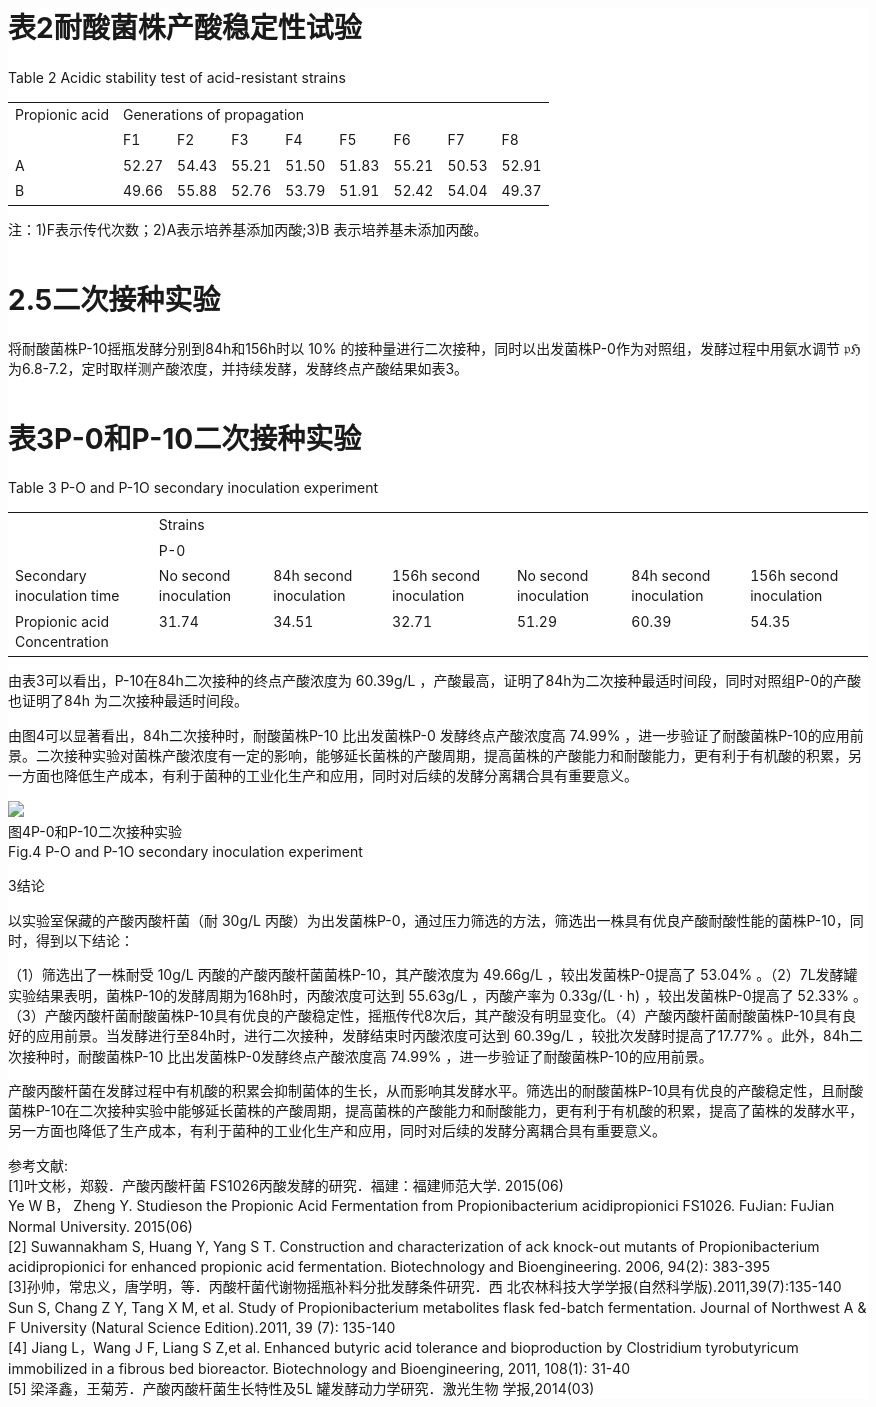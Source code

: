 # 表2耐酸菌株产酸稳定性试验

Table 2 Acidic stability test of acid-resistant strains   

<html><body><table><tr><td rowspan="2">Propionic acid</td><td colspan="8">Generations of propagation</td></tr><tr><td>F1</td><td>F2</td><td>F3</td><td>F4</td><td>F5</td><td>F6</td><td>F7</td><td>F8</td></tr><tr><td>A</td><td>52.27</td><td>54.43</td><td>55.21</td><td>51.50</td><td>51.83</td><td>55.21</td><td>50.53</td><td>52.91</td></tr><tr><td>B</td><td>49.66</td><td>55.88</td><td>52.76</td><td>53.79</td><td>51.91</td><td>52.42</td><td>54.04</td><td>49.37</td></tr></table></body></html>

注：1)F表示传代次数；2)A表示培养基添加丙酸;3)B 表示培养基未添加丙酸。

# 2.5二次接种实验

将耐酸菌株P-10摇瓶发酵分别到84h和156h时以 $10 \%$ 的接种量进行二次接种，同时以出发菌株P-0作为对照组，发酵过程中用氨水调节 $\mathfrak { p H }$ 为6.8-7.2，定时取样测产酸浓度，并持续发酵，发酵终点产酸结果如表3。

# 表3P-0和P-10二次接种实验

Table 3 P-O and P-1O secondary inoculation experiment   

<html><body><table><tr><td rowspan="2"></td><td colspan="6">Strains</td></tr><tr><td colspan="6">P-0</td></tr><tr><td>Secondary inoculation time</td><td>No second inoculation</td><td>84h second inoculation</td><td>156h second inoculation</td><td>No second inoculation</td><td>84h second inoculation</td><td>156h second inoculation</td></tr><tr><td>Propionic acid Concentration</td><td>31.74</td><td>34.51</td><td>32.71</td><td>51.29</td><td>60.39</td><td>54.35</td></tr></table></body></html>

由表3可以看出，P-10在84h二次接种的终点产酸浓度为 $6 0 . 3 9 \mathrm { g / L }$ ，产酸最高，证明了84h为二次接种最适时间段，同时对照组P-0的产酸也证明了84h 为二次接种最适时间段。

由图4可以显著看出，84h二次接种时，耐酸菌株P-10 比出发菌株P-0 发酵终点产酸浓度高 $74 . 9 9 \%$ ，进一步验证了耐酸菌株P-10的应用前景。二次接种实验对菌株产酸浓度有一定的影响，能够延长菌株的产酸周期，提高菌株的产酸能力和耐酸能力，更有利于有机酸的积累，另一方面也降低生产成本，有利于菌种的工业化生产和应用，同时对后续的发酵分离耦合具有重要意义。

![](images/48306e1873bf0e690f6713f00964f7cfb4551fd4a6e49ca9124d03f949d25eca.jpg)  
图4P-0和P-10二次接种实验  
Fig.4 P-O and P-1O secondary inoculation experiment

3结论

以实验室保藏的产酸丙酸杆菌（耐 $3 0 \mathrm { g / L }$ 丙酸）为出发菌株P-0，通过压力筛选的方法，筛选出一株具有优良产酸耐酸性能的菌株P-10，同时，得到以下结论：

（1）筛选出了一株耐受 $1 0 \mathrm { g / L }$ 丙酸的产酸丙酸杆菌菌株P-10，其产酸浓度为 $4 9 . 6 6 \mathrm { g / L }$ ，较出发菌株P-0提高了 $5 3 . 0 4 \%$ 。（2）7L发酵罐实验结果表明，菌株P-10的发酵周期为168h时，丙酸浓度可达到 $5 5 . 6 3 \mathrm { g / L }$ ，丙酸产率为 $0 . 3 3 \mathrm { g / ( L \cdot h ) }$ ，较出发菌株P-0提高了 $5 2 . 3 3 \%$ 。（3）产酸丙酸杆菌耐酸菌株P-10具有优良的产酸稳定性，摇瓶传代8次后，其产酸没有明显变化。（4）产酸丙酸杆菌耐酸菌株P-10具有良好的应用前景。当发酵进行至84h时，进行二次接种，发酵结束时丙酸浓度可达到 $6 0 . 3 9 \mathrm { g / L }$ ，较批次发酵时提高了$1 7 . 7 7 \%$ 。此外，84h二次接种时，耐酸菌株P-10 比出发菌株P-0发酵终点产酸浓度高 $7 4 . 9 9 \%$ ，进一步验证了耐酸菌株P-10的应用前景。

产酸丙酸杆菌在发酵过程中有机酸的积累会抑制菌体的生长，从而影响其发酵水平。筛选出的耐酸菌株P-10具有优良的产酸稳定性，且耐酸菌株P-10在二次接种实验中能够延长菌株的产酸周期，提高菌株的产酸能力和耐酸能力，更有利于有机酸的积累，提高了菌株的发酵水平，另一方面也降低了生产成本，有利于菌种的工业化生产和应用，同时对后续的发酵分离耦合具有重要意义。

参考文献:   
[1]叶文彬，郑毅．产酸丙酸杆菌 FS1026丙酸发酵的研究．福建：福建师范大学. 2015(06)   
Ye W B， Zheng Y. Studieson the Propionic Acid Fermentation from Propionibacterium acidipropionici FS1026. FuJian: FuJian Normal University. 2015(06)   
[2] Suwannakham S, Huang Y, Yang S T. Construction and characterization of ack knock-out mutants of Propionibacterium acidipropionici for enhanced propionic acid fermentation. Biotechnology and Bioengineering. 2006, 94(2): 383-395   
[3]孙帅，常忠义，唐学明，等．丙酸杆菌代谢物摇瓶补料分批发酵条件研究．西 北农林科技大学学报(自然科学版).2011,39(7):135-140   
Sun S, Chang Z Y, Tang X M, et al. Study of Propionibacterium metabolites flask fed-batch fermentation. Journal of Northwest A & F University (Natural Science Edition).2011, 39 (7): 135-140   
[4] Jiang L，Wang J F, Liang S Z,et al. Enhanced butyric acid tolerance and bioproduction by Clostridium tyrobutyricum immobilized in a fibrous bed bioreactor. Biotechnology and Bioengineering, 2011, 108(1): 31-40   
[5] 梁泽鑫，王菊芳．产酸丙酸杆菌生长特性及5L 罐发酵动力学研究．激光生物 学报,2014(03)   